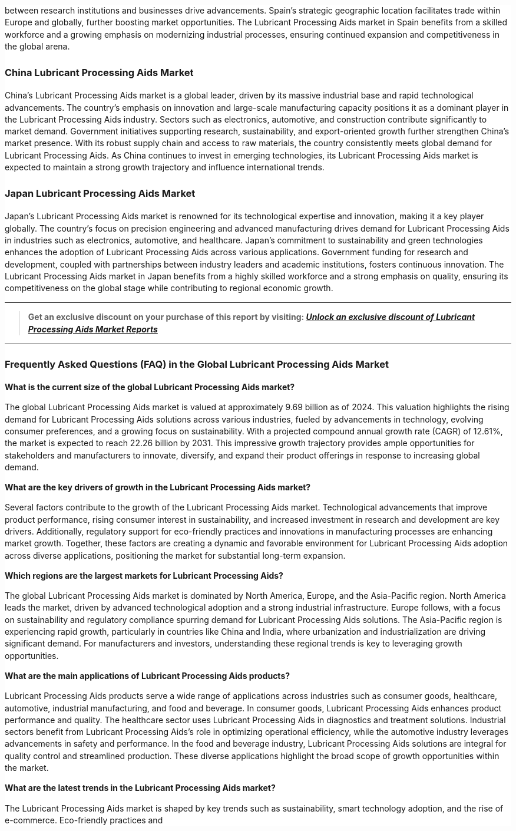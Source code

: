between research institutions and businesses drive advancements. Spain&rsquo;s strategic geographic location facilitates trade within Europe and globally, further boosting market opportunities. The Lubricant Processing Aids market in Spain benefits from a skilled workforce and a growing emphasis on modernizing industrial processes, ensuring continued expansion and competitiveness in the global arena.</p><h3>China Lubricant Processing Aids Market</h3><p>China&rsquo;s Lubricant Processing Aids market is a global leader, driven by its massive industrial base and rapid technological advancements. The country&rsquo;s emphasis on innovation and large-scale manufacturing capacity positions it as a dominant player in the Lubricant Processing Aids industry. Sectors such as electronics, automotive, and construction contribute significantly to market demand. Government initiatives supporting research, sustainability, and export-oriented growth further strengthen China&rsquo;s market presence. With its robust supply chain and access to raw materials, the country consistently meets global demand for Lubricant Processing Aids. As China continues to invest in emerging technologies, its Lubricant Processing Aids market is expected to maintain a strong growth trajectory and influence international trends.</p><h3>Japan Lubricant Processing Aids Market</h3><p>Japan&rsquo;s Lubricant Processing Aids market is renowned for its technological expertise and innovation, making it a key player globally. The country&rsquo;s focus on precision engineering and advanced manufacturing drives demand for Lubricant Processing Aids in industries such as electronics, automotive, and healthcare. Japan&rsquo;s commitment to sustainability and green technologies enhances the adoption of Lubricant Processing Aids across various applications. Government funding for research and development, coupled with partnerships between industry leaders and academic institutions, fosters continuous innovation. The Lubricant Processing Aids market in Japan benefits from a highly skilled workforce and a strong emphasis on quality, ensuring its competitiveness on the global stage while contributing to regional economic growth.</p><hr /><blockquote><p><strong>Get an exclusive discount on your purchase of this report by visiting: <em><a href="://marketresearchpulse.com/ask-for-discount/149959?utm_source=Github&amp;utm_medium=091">Unlock an exclusive discount of Lubricant Processing Aids Market Reports</a></em>&nbsp;</strong></p></blockquote><hr /><h3>Frequently Asked Questions (FAQ) in the Global Lubricant Processing Aids Market</h3><p><strong>What is the current size of the global Lubricant Processing Aids market?</strong></p><p>The global Lubricant Processing Aids market is valued at approximately 9.69 billion as of 2024. This valuation highlights the rising demand for Lubricant Processing Aids solutions across various industries, fueled by advancements in technology, evolving consumer preferences, and a growing focus on sustainability. With a projected compound annual growth rate (CAGR) of 12.61%, the market is expected to reach 22.26 billion by 2031. This impressive growth trajectory provides ample opportunities for stakeholders and manufacturers to innovate, diversify, and expand their product offerings in response to increasing global demand.</p><p><strong>What are the key drivers of growth in the Lubricant Processing Aids market?</strong></p><p>Several factors contribute to the growth of the Lubricant Processing Aids market. Technological advancements that improve product performance, rising consumer interest in sustainability, and increased investment in research and development are key drivers. Additionally, regulatory support for eco-friendly practices and innovations in manufacturing processes are enhancing market growth. Together, these factors are creating a dynamic and favorable environment for Lubricant Processing Aids adoption across diverse applications, positioning the market for substantial long-term expansion.</p><p><strong>Which regions are the largest markets for Lubricant Processing Aids?</strong></p><p>The global Lubricant Processing Aids market is dominated by North America, Europe, and the Asia-Pacific region. North America leads the market, driven by advanced technological adoption and a strong industrial infrastructure. Europe follows, with a focus on sustainability and regulatory compliance spurring demand for Lubricant Processing Aids solutions. The Asia-Pacific region is experiencing rapid growth, particularly in countries like China and India, where urbanization and industrialization are driving significant demand. For manufacturers and investors, understanding these regional trends is key to leveraging growth opportunities.</p><p><strong>What are the main applications of Lubricant Processing Aids products?</strong></p><p>Lubricant Processing Aids products serve a wide range of applications across industries such as consumer goods, healthcare, automotive, industrial manufacturing, and food and beverage. In consumer goods, Lubricant Processing Aids enhances product performance and quality. The healthcare sector uses Lubricant Processing Aids in diagnostics and treatment solutions. Industrial sectors benefit from Lubricant Processing Aids&rsquo;s role in optimizing operational efficiency, while the automotive industry leverages advancements in safety and performance. In the food and beverage industry, Lubricant Processing Aids solutions are integral for quality control and streamlined production. These diverse applications highlight the broad scope of growth opportunities within the market.</p><p><strong>What are the latest trends in the Lubricant Processing Aids market?</strong></p><p>The Lubricant Processing Aids market is shaped by key trends such as sustainability, smart technology adoption, and the rise of e-commerce. Eco-friendly practices and